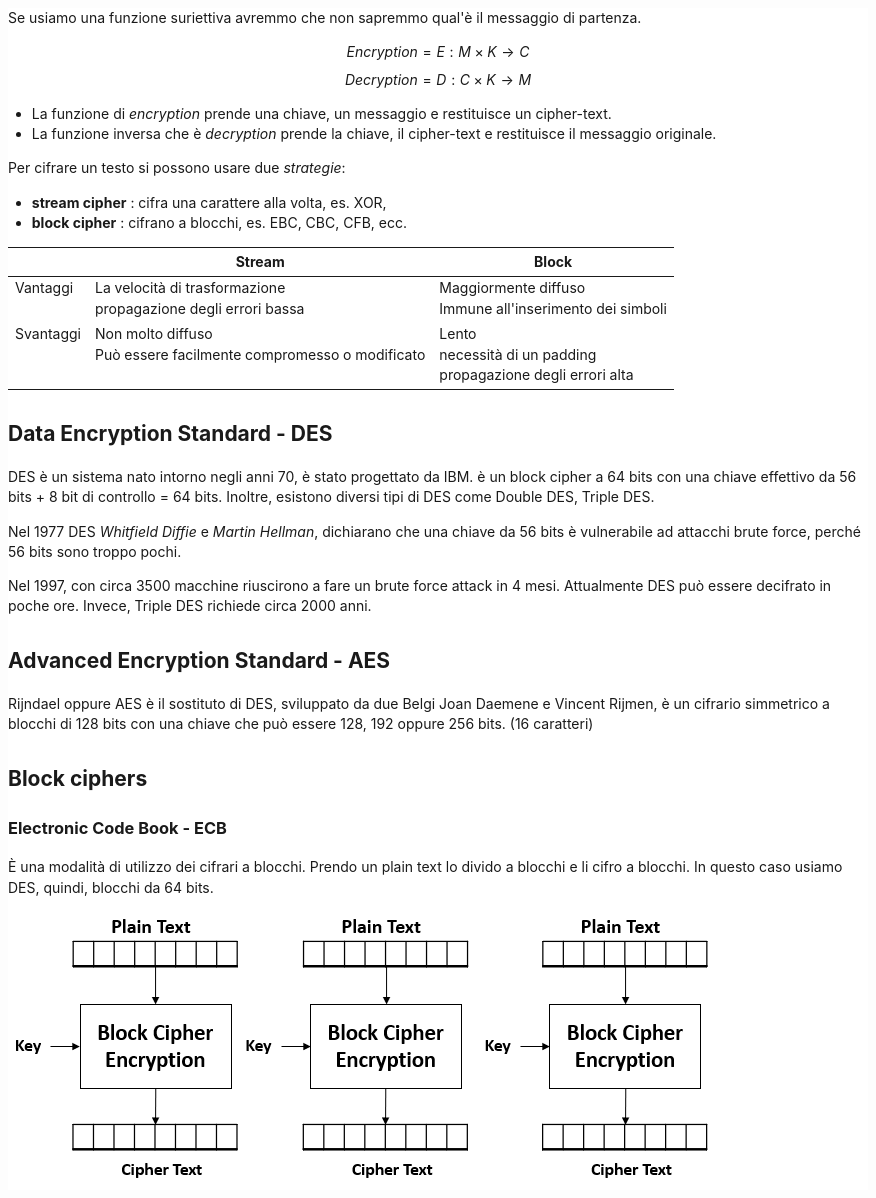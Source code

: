 Se usiamo una funzione suriettiva avremmo che non sapremmo qual'è il messaggio di partenza.

$$ Encryption = E : M \times K \rightarrow C $$
$$ Decryption = D : C \times K \rightarrow M $$

* La funzione di _encryption_ prende una chiave, un messaggio e restituisce un cipher-text.
* La funzione inversa che è _decryption_ prende la chiave, il cipher-text e restituisce il messaggio originale.

Per cifrare un testo si possono usare due _strategie_:
* **stream cipher** : cifra una carattere alla volta, es. XOR,
* **block cipher** : cifrano a blocchi, es. EBC, CBC, CFB, ecc.


||Stream|Block|
|-|-|-|
|Vantaggi|La velocità di trasformazione <br> propagazione degli errori bassa| Maggiormente diffuso <br> Immune all'inserimento dei simboli| 
|Svantaggi| Non molto diffuso <br> Può essere facilmente compromesso o modificato| Lento <br> necessità di un padding <br> propagazione degli errori alta|

## Data Encryption Standard - DES
DES è un sistema nato intorno negli anni 70, è stato progettato da IBM. è un block cipher a 64 bits con una chiave effettivo da 56 bits + 8 bit di controllo = 64 bits. Inoltre, esistono diversi tipi di DES come Double DES, Triple DES.

Nel 1977 DES _Whitfield Diffie_ e _Martin Hellman_, dichiarano che una chiave da 56 bits è vulnerabile ad attacchi brute force, perché 56 bits sono troppo pochi.

Nel 1997, con circa 3500 macchine riuscirono a fare un brute force attack in 4 mesi. Attualmente DES può essere decifrato in poche ore. Invece, Triple DES richiede circa 2000 anni.

## Advanced Encryption Standard - AES
Rijndael oppure AES è il sostituto di DES, sviluppato da due Belgi Joan Daemene e Vincent Rijmen, è un cifrario simmetrico a blocchi di 128 bits con una chiave che può essere 128, 192 oppure 256 bits. (16 caratteri)

## Block ciphers

### Electronic Code Book - ECB
È una modalità di utilizzo dei cifrari a blocchi. Prendo un plain text lo divido a blocchi e li cifro a blocchi. In questo caso usiamo DES, quindi, blocchi da 64 bits.

![EBC](assets/images/ECB.png)

